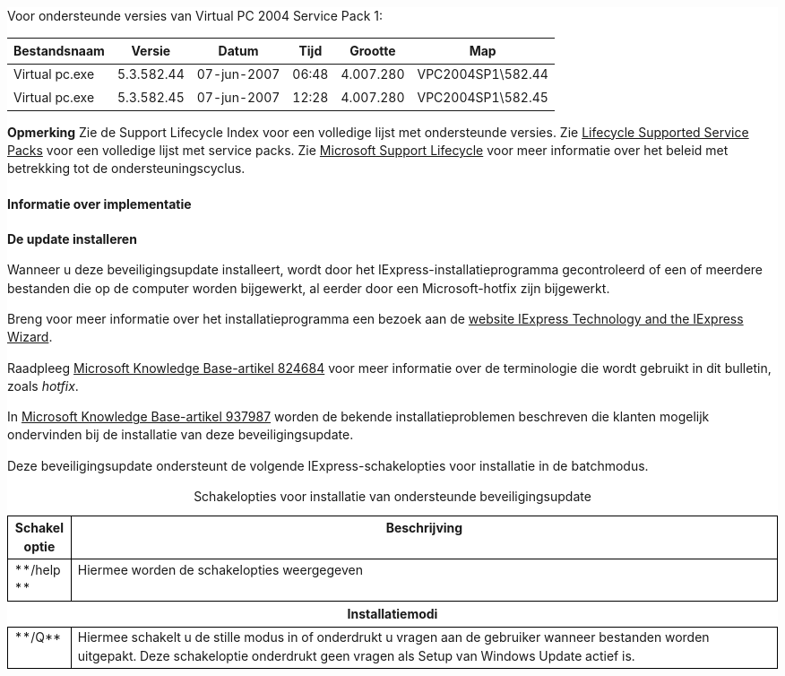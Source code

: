 Voor ondersteunde versies van Virtual PC 2004 Service Pack 1:

| Bestandsnaam   | Versie     | Datum       | Tijd  | Grootte   | Map                |
|----------------|------------|-------------|-------|-----------|--------------------|
| Virtual pc.exe | 5.3.582.44 | 07-jun-2007 | 06:48 | 4.007.280 | VPC2004SP1\\582.44 |
| Virtual pc.exe | 5.3.582.45 | 07-jun-2007 | 12:28 | 4.007.280 | VPC2004SP1\\582.45 |

**Opmerking** Zie de Support Lifecycle Index voor een volledige lijst met ondersteunde versies. Zie [Lifecycle Supported Service Packs](http://support.microsoft.com/gp/lifesupsps) voor een volledige lijst met service packs. Zie [Microsoft Support Lifecycle](http://support.microsoft.com/lifecycle/) voor meer informatie over het beleid met betrekking tot de ondersteuningscyclus.

#### Informatie over implementatie

**De update installeren**

Wanneer u deze beveiligingsupdate installeert, wordt door het IExpress-installatieprogramma gecontroleerd of een of meerdere bestanden die op de computer worden bijgewerkt, al eerder door een Microsoft-hotfix zijn bijgewerkt.

Breng voor meer informatie over het installatieprogramma een bezoek aan de [website IExpress Technology and the IExpress Wizard](http://www.microsoft.com/technet/prodtechnol/ie/ieak/techinfo/deploy/60/en/iexpress.mspx?mfr=true).

Raadpleeg [Microsoft Knowledge Base-artikel 824684](http://support.microsoft.com/kb/824684) voor meer informatie over de terminologie die wordt gebruikt in dit bulletin, zoals *hotfix*.

In [Microsoft Knowledge Base-artikel 937987](http://support.microsoft.com/kb/937987) worden de bekende installatieproblemen beschreven die klanten mogelijk ondervinden bij de installatie van deze beveiligingsupdate.

Deze beveiligingsupdate ondersteunt de volgende IExpress-schakelopties voor installatie in de batchmodus.

<table class="dataTable">
<caption>
Schakelopties voor installatie van ondersteunde beveiligingsupdate
</caption>
<tr class="thead">
<th style="border:1px solid black;" >
Schakeloptie
</th>
<th style="border:1px solid black;" >
Beschrijving
</th>
</tr>
<tr>
<td style="border:1px solid black;">
**/help**
</td>
<td style="border:1px solid black;">
Hiermee worden de schakelopties weergegeven
</td>
</tr>
<tr>
<th colspan="2">
Installatiemodi
</th>
</tr>
<tr class="alternateRow">
<td style="border:1px solid black;">
**/Q**
</td>
<td style="border:1px solid black;">
Hiermee schakelt u de stille modus in of onderdrukt u vragen aan de gebruiker wanneer bestanden worden uitgepakt. Deze schakeloptie onderdrukt geen vragen als Setup van Windows Update actief is.